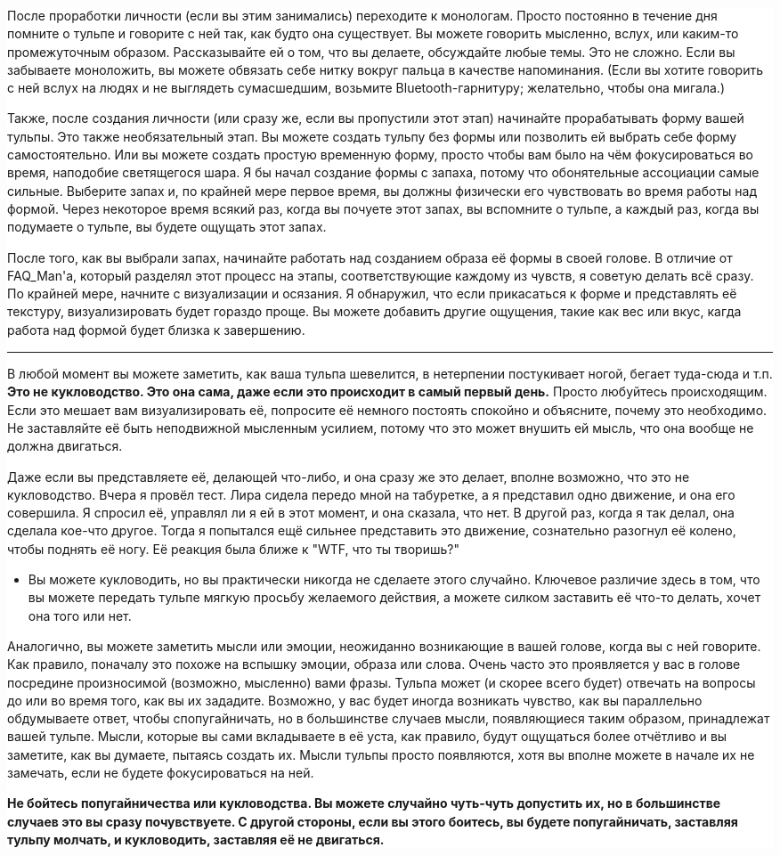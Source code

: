 После проработки личности (если вы этим занимались) переходите к монологам. Просто постоянно в течение дня помните о тульпе и говорите с ней так, как будто она существует. Вы можете говорить мысленно, вслух, или каким-то промежуточным образом. Рассказывайте ей о том, что вы делаете, обсуждайте любые темы. Это не сложно. Если вы забываете моноложить, вы можете обвязать себе нитку вокруг пальца в качестве напоминания. (Если вы хотите говорить с ней вслух на людях и не выглядеть сумасшедшим, возьмите Bluetooth-гарнитуру; желательно, чтобы она мигала.)

Также, после создания личности (или сразу же, если вы пропустили этот этап) начинайте прорабатывать форму вашей тульпы. Это также необязательный этап. Вы можете создать тульпу без формы или позволить ей выбрать себе форму самостоятельно. Или вы можете создать простую временную форму, просто чтобы вам было на чём фокусироваться во время, наподобие светящегося шара. Я бы начал создание формы с запаха, потому что обонятельные ассоциации самые сильные. Выберите запах и, по крайней мере первое время, вы должны физически его чувствовать во время работы над формой. Через некоторое время всякий раз, когда вы почуете этот запах, вы вспомните о тульпе, а каждый раз, когда вы подумаете о тульпе, вы будете ощущать этот запах.

После того, как вы выбрали запах, начинайте работать над созданием образа её формы в своей голове. В отличие от FAQ_Man'а, который разделял этот процесс на этапы, соответствующие каждому из чувств, я советую делать всё сразу. По крайней мере, начните с визуализации и осязания. Я обнаружил, что если прикасаться к форме и представлять её текстуру, визуализировать будет гораздо проще. Вы можете добавить другие ощущения, такие как вес или вкус, кагда работа над формой будет близка к завершению.

----------------------------------

В любой момент вы можете заметить, как ваша тульпа шевелится, в нетерпении постукивает ногой, бегает туда-сюда и т.п. **Это не кукловодство. Это она сама, даже если это происходит в самый первый день.** Просто любуйтесь происходящим. Если это мешает вам визуализировать её, попросите её немного постоять спокойно и объясните, почему это необходимо. Не заставляйте её быть неподвижной мысленным усилием, потому что это может внушить ей мысль, что она вообще не должна двигаться.

Даже если вы представляете её, делающей что-либо, и она сразу же это делает, вполне возможно, что это не кукловодство. Вчера я провёл тест. Лира сидела передо мной на табуретке, а я представил одно движение, и она его совершила. Я спросил её, управлял ли я ей в этот момент, и она сказала, что нет. В другой раз, когда я так делал, она сделала кое-что другое. Тогда я попытался ещё сильнее представить это движение, сознательно разогнул её колено, чтобы поднять её ногу. Её реакция была ближе к "WTF, что ты творишь?"

+ Вы можете кукловодить, но вы практически никогда не сделаете этого случайно. Ключевое различие здесь в том, что вы можете передать тульпе мягкую просьбу желаемого действия, а можете силком заставить её что-то делать, хочет она того или нет.

Аналогично, вы можете заметить мысли или эмоции, неожиданно возникающие в вашей голове, когда вы с ней говорите. Как правило, поначалу это похоже на вспышку эмоции, образа или слова. Очень часто это проявляется у вас в голове посредине произносимой (возможно, мысленно) вами фразы. Тульпа может (и скорее всего будет) отвечать на вопросы до или во время того, как вы их зададите. Возможно, у вас будет иногда возникать чувство, как вы параллельно обдумываете ответ, чтобы спопугайничать, но в большинстве случаев мысли, появляющиеся таким образом, принадлежат вашей тульпе. Мысли, которые вы сами вкладываете в её уста, как правило, будут ощущаться более отчётливо и вы заметите, как вы думаете, пытаясь создать их. Мысли тульпы просто появляются, хотя вы вполне можете в начале их не замечать, если не будете фокусироваться на ней.

__Не бойтесь попугайничества или кукловодства. Вы можете случайно чуть-чуть допустить их, но в большинстве случаев это вы сразу почувствуете. С другой стороны, если вы этого боитесь, вы **будете** попугайничать, заставляя тульпу молчать, и кукловодить, заставляя её не двигаться.__
